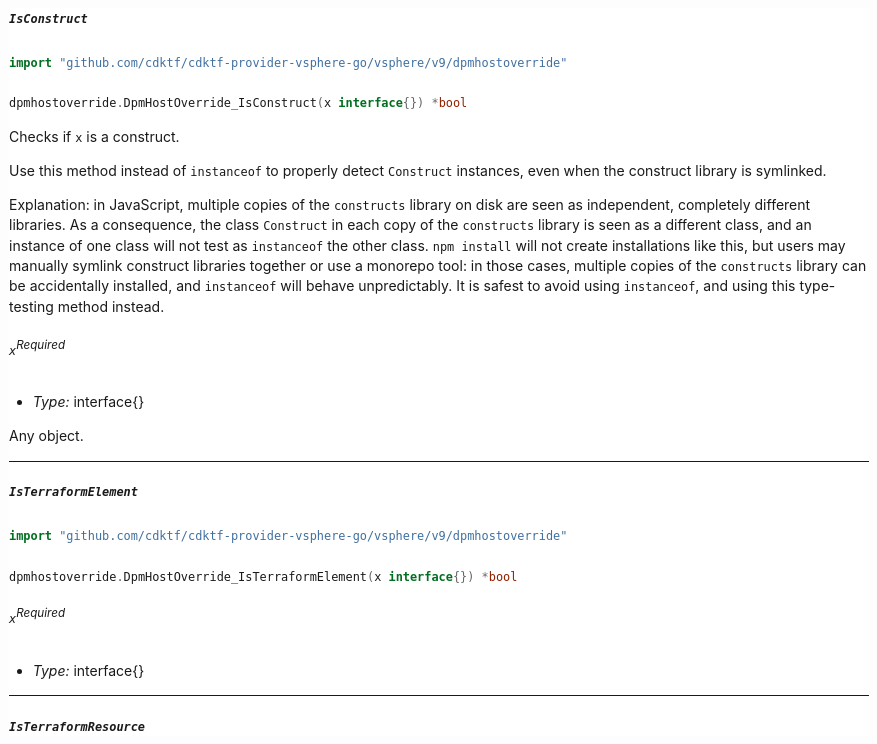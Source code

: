 ##### `IsConstruct` <a name="IsConstruct" id="@cdktf/provider-vsphere.dpmHostOverride.DpmHostOverride.isConstruct"></a>

```go
import "github.com/cdktf/cdktf-provider-vsphere-go/vsphere/v9/dpmhostoverride"

dpmhostoverride.DpmHostOverride_IsConstruct(x interface{}) *bool
```

Checks if `x` is a construct.

Use this method instead of `instanceof` to properly detect `Construct`
instances, even when the construct library is symlinked.

Explanation: in JavaScript, multiple copies of the `constructs` library on
disk are seen as independent, completely different libraries. As a
consequence, the class `Construct` in each copy of the `constructs` library
is seen as a different class, and an instance of one class will not test as
`instanceof` the other class. `npm install` will not create installations
like this, but users may manually symlink construct libraries together or
use a monorepo tool: in those cases, multiple copies of the `constructs`
library can be accidentally installed, and `instanceof` will behave
unpredictably. It is safest to avoid using `instanceof`, and using
this type-testing method instead.

###### `x`<sup>Required</sup> <a name="x" id="@cdktf/provider-vsphere.dpmHostOverride.DpmHostOverride.isConstruct.parameter.x"></a>

- *Type:* interface{}

Any object.

---

##### `IsTerraformElement` <a name="IsTerraformElement" id="@cdktf/provider-vsphere.dpmHostOverride.DpmHostOverride.isTerraformElement"></a>

```go
import "github.com/cdktf/cdktf-provider-vsphere-go/vsphere/v9/dpmhostoverride"

dpmhostoverride.DpmHostOverride_IsTerraformElement(x interface{}) *bool
```

###### `x`<sup>Required</sup> <a name="x" id="@cdktf/provider-vsphere.dpmHostOverride.DpmHostOverride.isTerraformElement.parameter.x"></a>

- *Type:* interface{}

---

##### `IsTerraformResource` <a name="IsTerraformResource" id="@cdktf/provider-vsphere.dpmHostOverride.DpmHostOverride.isTerraformResource"></a>
